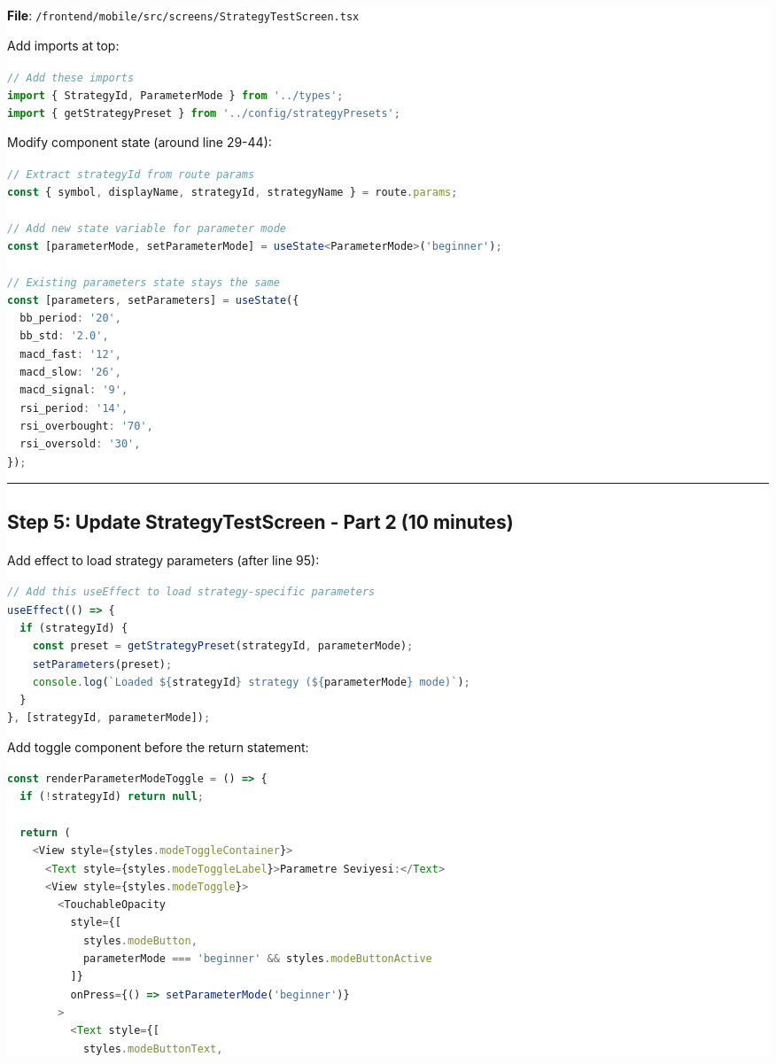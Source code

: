 **File**: `/frontend/mobile/src/screens/StrategyTestScreen.tsx`

Add imports at top:

```typescript
// Add these imports
import { StrategyId, ParameterMode } from '../types';
import { getStrategyPreset } from '../config/strategyPresets';
```

Modify component state (around line 29-44):

```typescript
// Extract strategyId from route params
const { symbol, displayName, strategyId, strategyName } = route.params;

// Add new state variable for parameter mode
const [parameterMode, setParameterMode] = useState<ParameterMode>('beginner');

// Existing parameters state stays the same
const [parameters, setParameters] = useState({
  bb_period: '20',
  bb_std: '2.0',
  macd_fast: '12',
  macd_slow: '26',
  macd_signal: '9',
  rsi_period: '14',
  rsi_overbought: '70',
  rsi_oversold: '30',
});
```

---

## Step 5: Update StrategyTestScreen - Part 2 (10 minutes)

Add effect to load strategy parameters (after line 95):

```typescript
// Add this useEffect to load strategy-specific parameters
useEffect(() => {
  if (strategyId) {
    const preset = getStrategyPreset(strategyId, parameterMode);
    setParameters(preset);
    console.log(`Loaded ${strategyId} strategy (${parameterMode} mode)`);
  }
}, [strategyId, parameterMode]);
```

Add toggle component before the return statement:

```typescript
const renderParameterModeToggle = () => {
  if (!strategyId) return null;

  return (
    <View style={styles.modeToggleContainer}>
      <Text style={styles.modeToggleLabel}>Parametre Seviyesi:</Text>
      <View style={styles.modeToggle}>
        <TouchableOpacity
          style={[
            styles.modeButton,
            parameterMode === 'beginner' && styles.modeButtonActive
          ]}
          onPress={() => setParameterMode('beginner')}
        >
          <Text style={[
            styles.modeButtonText,
```